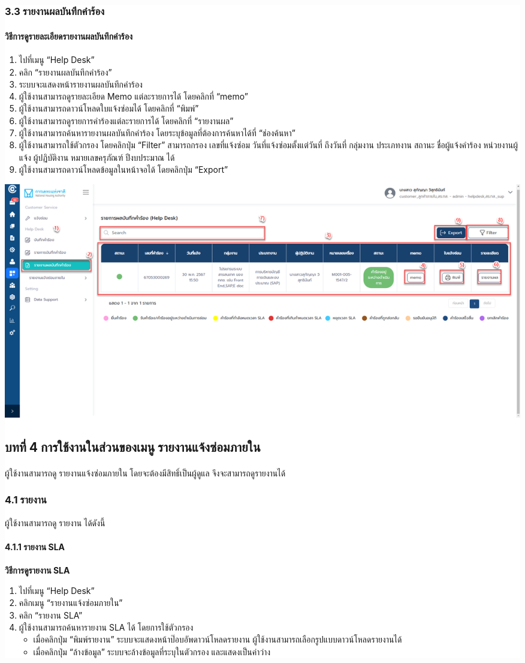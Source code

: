 ### 3.3 รายงานผลบันทึกคำร้อง

#### **วิธีการดูรายละเอียดรายงานผลบันทึกคำร้อง**

1. ไปที่เมนู “Help Desk”
2. คลิก “รายงานผลบันทึกคำร้อง”
3. ระบบจะแสดงหน้ารายงานผลบันทึกคำร้อง
4. ผู้ใช้งานสามารถดูรายละเอียด Memo แต่ละรายการได้ โดยคลิกที่ “memo”
5. ผู้ใช้งานสามารถดาวน์โหลดใบแจ้งซ่อมได้ โดยคลิกที่ “พิมพ์”
6. ผู้ใช้งานสามารถดูรายการคำร้องแต่ละรายการได้ โดยคลิกที่ “รายงานผล”
7. ผู้ใช้งานสามารถค้นหารายงานผลบันทึกคำร้อง โดยระบุข้อมูลที่ต้องการค้นหาได้ที่ “ช่องค้นหา”
8. ผู้ใช้งานสามารถใช้ตัวกรอง โดยคลิกปุ่ม “Filter” สามารถกรอง เลขที่แจ้งซ่อม วันที่แจ้งซ่อมตั้งแต่วันที่ ถึงวันที่ กลุ่มงาน ประเภทงาน สถานะ ชื่อผู้แจ้งคำร้อง หน่วยงานผู้แจ้ง ผู้ปฏิบัติงาน หมายเลขครุภัณฑ์ ปีงบประมาณ ได้
9. ผู้ใช้งานสามารถดาวน์โหลดข้อมูลในหน้าจอได้ โดยคลิกปุ่ม “Export”

![รูปภาพที่ 14 หน้าจอรายงานผลบันทึกคำร้อง – วิธีการดูรายละเอียดรายงานผลบันทึกคำร้อง](<../.gitbook/assets/14 (2).png>)

## **บทที่ 4 การใช้งานในส่วนของเมนู รายงานแจ้งซ่อมภายใน**

ผู้ใช้งานสามารถดู รายงานแจ้งซ่อมภายใน โดยจะต้องมีสิทธิ์เป็นผู้ดูแล จึงจะสามารถดูรายงานได้

### 4.1 รายงาน

ผู้ใช้งานสามารถดู รายงาน ได้ดังนี้

#### **4.1.1 รายงาน SLA**

**วิธีการดูรายงาน SLA**

1. ไปที่เมนู “Help Desk”
2. คลิกเมนู “รายงานแจ้งซ่อมภายใน”
3. คลิก “รายงาน SLA”
4. ผู้ใช้งานสามารถค้นหารายงาน SLA ได้ โดยการใช้ตัวกรอง
   * เมื่อคลิกปุ่ม “พิมพ์รายงาน” ระบบจะแสดงหน้าป๊อบอัพดาวน์โหลดรายงาน ผู้ใช้งานสามารถเลือกรูปแบบดาวน์โหลดรายงานได้
   * เมื่อคลิกปุ่ม “ล้างข้อมูล” ระบบจะล้างข้อมูลที่ระบุในตัวกรอง และแสดงเป็นค่าว่าง
